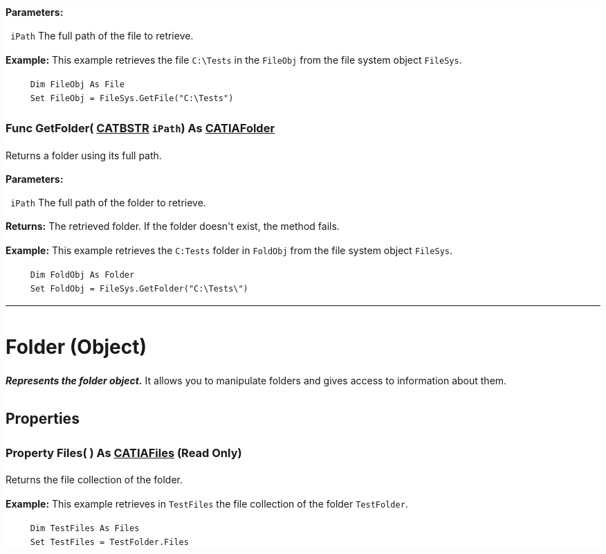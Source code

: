 **Parameters:**

` iPath`      The full path of the file to retrieve.

**Example:**      This example retrieves the file `C:\Tests` in the `FileObj` from the file system object `FileSys`.

```VBScript
     Dim FileObj As File
     Set FileObj = FileSys.GetFile("C:\Tests")

```

### Func **GetFolder**( [CATBSTR](../System/typedef_CATBSTR_8129.md)  `iPath`) As [CATIAFolder](../InfInterfaces/interface_Folder_8034.md)

   Returns a folder using its full path.

**Parameters:**

` iPath`      The full path of the folder to retrieve.

**Returns:**      The retrieved folder. If the folder doesn't exist, the method fails.

**Example:**      This example retrieves the `C:Tests` folder in `FoldObj` from the file system object `FileSys`.

```VBScript
     Dim FoldObj As Folder
     Set FoldObj = FileSys.GetFolder("C:\Tests\")

```

---

# Folder (Object)

**_Represents the folder object._**
It allows you to manipulate folders and gives access to information about them.

## Properties

### Property **Files**( ) As [CATIAFiles](../InfInterfaces/interface_Files_5661.md) (Read Only)

   Returns the file collection of the folder.

**Example:**      This example retrieves in `TestFiles` the file collection of the folder `TestFolder`.

```VBScript
     Dim TestFiles As Files
     Set TestFiles = TestFolder.Files

```
